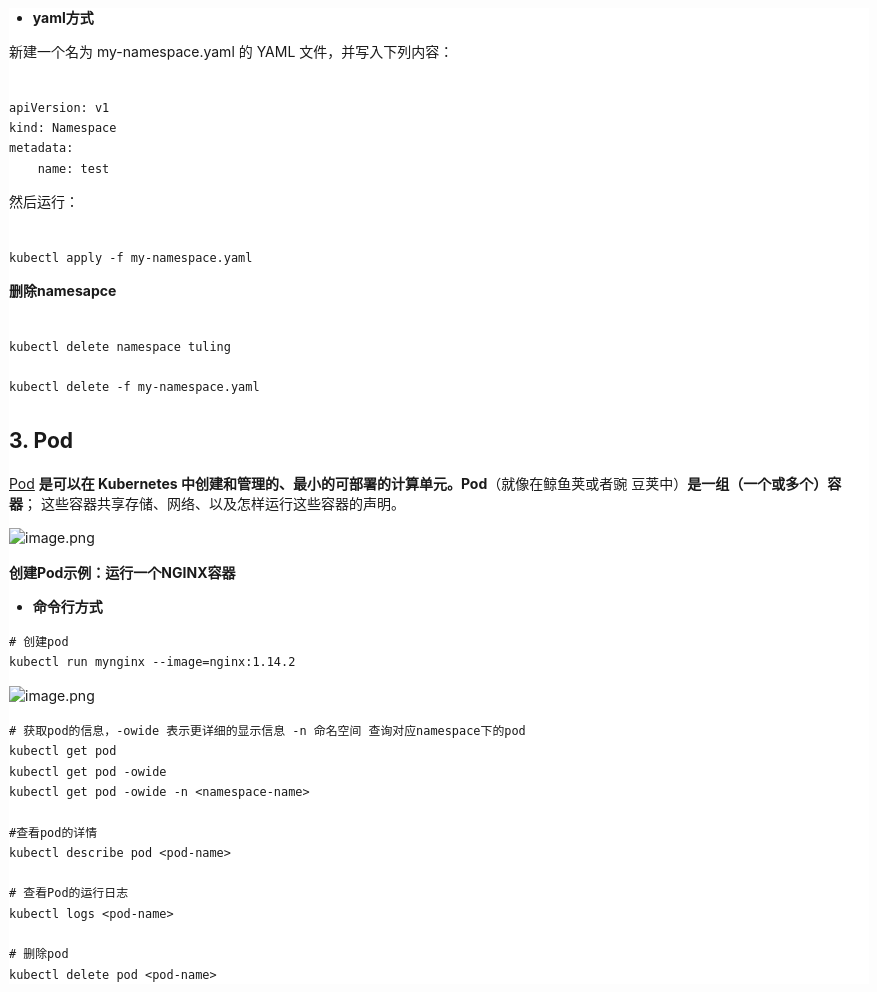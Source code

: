 - **yaml方式**

新建一个名为 my-namespace.yaml 的 YAML 文件，并写入下列内容：
```shell

apiVersion: v1
kind: Namespace
metadata:
	name: test
```

然后运行：
```shell

kubectl apply -f my-namespace.yaml
```

**删除namesapce**
```shell

kubectl delete namespace tuling

kubectl delete -f my-namespace.yaml
```

## 3. **Pod**

[Pod](https://kubernetes.io/zh-cn/docs/concepts/workloads/pods/) **是可以在 Kubernetes 中创建和管理的、最小的可部署的计算单元。Pod**（就像在鲸鱼荚或者豌 豆荚中）**是一组（一个或多个）容器**； 这些容器共享存储、网络、以及怎样运行这些容器的声明。

![image.png](https://hoey-images.oss-cn-hangzhou.aliyuncs.com/img/20240529124750.png)


**创建Pod示例：运行一个NGINX容器**

- **命令行方式**
```shell
# 创建pod 
kubectl run mynginx --image=nginx:1.14.2
```

![image.png](https://hoey-images.oss-cn-hangzhou.aliyuncs.com/img/20240529125220.png)


```shell
# 获取pod的信息，-owide 表示更详细的显示信息 -n 命名空间 查询对应namespace下的pod
kubectl get pod
kubectl get pod -owide
kubectl get pod -owide -n <namespace-name>

#查看pod的详情
kubectl describe pod <pod-name>

# 查看Pod的运行日志
kubectl logs <pod-name>

# 删除pod
kubectl delete pod <pod-name>
```
